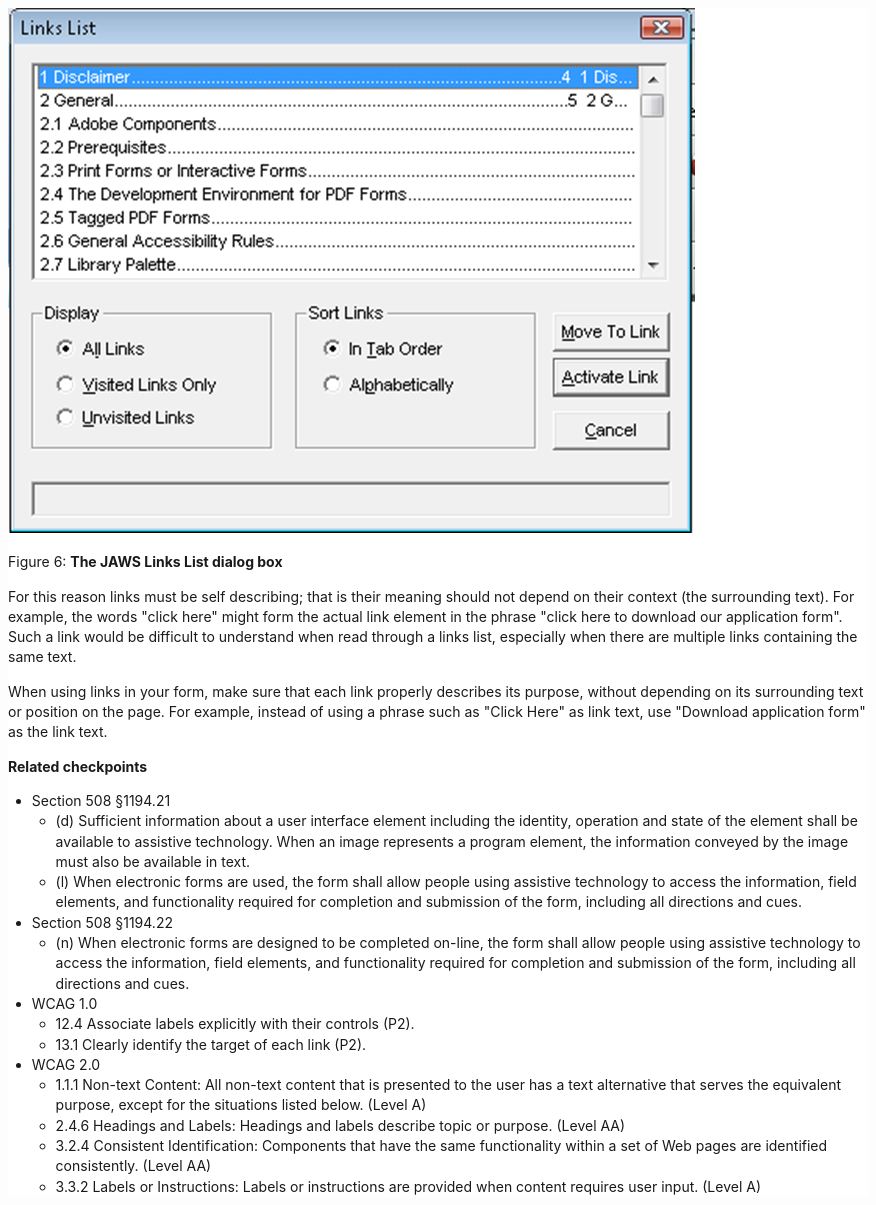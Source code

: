 ![The JAWS Links List dialog box](/help/forms/using/assets/image-6.png)

Figure 6: **The JAWS Links List dialog box**

For this reason links must be self describing; that is their meaning should not depend on their context (the surrounding text). For example, the words "click here" might form the actual link element in the phrase "click here to download our application form". Such a link would be difficult to understand when read through a links list, especially when there are multiple links containing the same text.
 
When using links in your form, make sure that each link properly describes its purpose, without depending on its surrounding text or position on the page. For example, instead of using a phrase such as "Click Here" as link text, use "Download application form" as the link text.

**Related checkpoints**

* Section 508 §1194.21
    * (d) Sufficient information about a user interface element including the identity, operation and state of the element shall be available to assistive technology. When an image represents a program element, the information conveyed by the image must also be available in text.
    * (l) When electronic forms are used, the form shall allow people using assistive technology to access the information, field elements, and functionality required for completion and submission of the form, including all directions and cues.
* Section 508 §1194.22
    * (n) When electronic forms are designed to be completed on-line, the form shall allow people using assistive technology to access the information, field elements, and functionality required for completion and submission of the form, including all directions and cues.
* WCAG 1.0
    * 12.4 Associate labels explicitly with their controls (P2).
    * 13.1 Clearly identify the target of each link (P2).
* WCAG 2.0
    * 1.1.1 Non-text Content: All non-text content that is presented to the user has a text alternative that serves the equivalent purpose, except for the situations listed below. (Level A)
    * 2.4.6 Headings and Labels: Headings and labels describe topic or purpose. (Level AA)
    * 3.2.4 Consistent Identification: Components that have the same functionality within a set of Web pages are identified consistently. (Level AA)
    * 3.3.2 Labels or Instructions: Labels or instructions are provided when content requires user input. (Level A)
